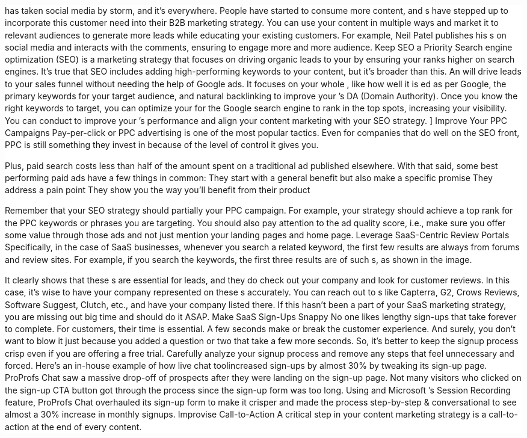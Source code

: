 has taken social media by storm, and it’s everywhere. People have started to consume more content, and s have stepped up to incorporate this customer need into their B2B marketing strategy.
You can use your content in multiple ways and market it to relevant audiences to generate more leads while educating your existing customers.
For example, Neil Patel publishes his s on social media and interacts with the comments, ensuring to engage more and more audience.
Keep SEO a Priority
Search engine optimization (SEO) is a marketing strategy that focuses on driving organic leads to your by ensuring your ranks higher on search engines. It’s true that SEO includes adding high-performing keywords to your content, but it’s broader than this.
An will drive leads to your sales funnel without needing the help of Google ads.
It focuses on your whole , like how well it is ed as per Google, the primary keywords for your target audience, and natural backlinking to improve your ’s DA (Domain Authority).
Once you know the right keywords to target, you can optimize your for the Google search engine to rank in the top spots, increasing your visibility.
You can conduct to improve your ’s performance and align your content marketing with your SEO strategy.
]
Improve Your PPC Campaigns
Pay-per-click or PPC advertising is one of the most popular tactics. Even for companies that do well on the SEO front, PPC is still something they invest in because of the level of control it gives you.

Plus, paid search costs less than half of the amount spent on a traditional ad published elsewhere.
With that said, some best performing paid ads have a few things in common:
They start with a general benefit but also make a specific promise
They address a pain point
They show you the way you’ll benefit from their product

Remember that your SEO strategy should partially your PPC campaign. For example, your strategy should achieve a top rank for the PPC keywords or phrases you are targeting.
You should also pay attention to the ad quality score, i.e., make sure you offer some value through those ads and not just mention your landing pages and home page.
Leverage SaaS-Centric Review Portals
Specifically, in the case of SaaS businesses, whenever you search a related keyword, the first few results are always from forums and review sites. For example, if you search the keywords, the first three results are of such s, as shown in the image.

It clearly shows that these s are essential for leads, and they do check out your company and look for customer reviews. In this case, it’s wise to have your company represented on these s accurately.
You can reach out to s like Capterra, G2, Crows Reviews, Software Suggest, Clutch, etc., and have your company listed there. If this hasn’t been a part of your SaaS marketing strategy, you are missing out big time and should do it ASAP.
Make SaaS Sign-Ups Snappy
No one likes lengthy sign-ups that take forever to complete. For customers, their time is essential. A few seconds make or break the customer experience. And surely, you don’t want to blow it just because you added a question or two that take a few more seconds.
So, it’s better to keep the signup process crisp even if you are offering a free trial. Carefully analyze your signup process and remove any steps that feel unnecessary and forced.
Here’s an in-house example of how live chat toolincreased sign-ups by almost 30% by tweaking its sign-up page.
ProProfs Chat saw a massive drop-off of prospects after they were landing on the sign-up page. Not many visitors who clicked on the sign-up CTA button got through the process since the sign-up form was too long.
Using and Microsoft ’s Session Recording feature, ProProfs Chat overhauled its sign-up form to make it crisper and made the process step-by-step & conversational to see almost a 30% increase in monthly signups.
Improvise Call-to-Action
A critical step in your content marketing strategy is a call-to-action at the end of every content.
